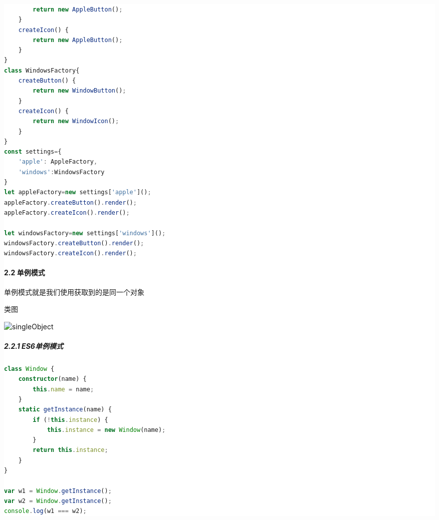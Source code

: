 ```typescript
        return new AppleButton();
    }
    createIcon() {
        return new AppleButton();
    }
}
class WindowsFactory{
    createButton() {
        return new WindowButton();
    }
    createIcon() {
        return new WindowIcon();
    }
}
const settings={
    'apple': AppleFactory,
    'windows':WindowsFactory
}
let appleFactory=new settings['apple']();
appleFactory.createButton().render();
appleFactory.createIcon().render();

let windowsFactory=new settings['windows']();
windowsFactory.createButton().render();
windowsFactory.createIcon().render();
```

#### 2.2 单例模式

单例模式就是我们使用获取到的是同一个对象

类图

![singleObject](/medias/imges/design/singleObject.jpg)

##### 2.2.1 ES6单例模式

```typescript
class Window {
    constructor(name) {
        this.name = name;
    }
    static getInstance(name) {
        if (!this.instance) {
            this.instance = new Window(name);
        }
        return this.instance;
    }
}

var w1 = Window.getInstance();
var w2 = Window.getInstance();
console.log(w1 === w2);
```
